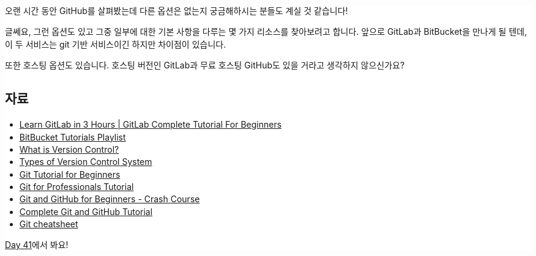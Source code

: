 오랜 시간 동안 GitHub를 살펴봤는데 다른 옵션은 없는지 궁금해하시는 분들도 계실 것 같습니다!

글쎄요, 그런 옵션도 있고 그중 일부에 대한 기본 사항을 다루는 몇 가지 리소스를 찾아보려고 합니다. 앞으로 GitLab과 BitBucket을 만나게 될 텐데, 이 두 서비스는 git 기반 서비스이긴 하지만 차이점이 있습니다.

또한 호스팅 옵션도 있습니다. 호스팅 버전인 GitLab과 무료 호스팅 GitHub도 있을 거라고 생각하지 않으신가요?

## 자료

- [Learn GitLab in 3 Hours | GitLab Complete Tutorial For Beginners](https://www.youtube.com/watch?v=8aV5AxJrHDg)
- [BitBucket Tutorials Playlist](https://www.youtube.com/watch?v=OMLh-5O6Ub8&list=PLaD4FvsFdarSyyGl3ooAm-ZyAllgw_AM5)
- [What is Version Control?](https://www.youtube.com/watch?v=Yc8sCSeMhi4)
- [Types of Version Control System](https://www.youtube.com/watch?v=kr62e_n6QuQ)
- [Git Tutorial for Beginners](https://www.youtube.com/watch?v=8JJ101D3knE&t=52s)
- [Git for Professionals Tutorial](https://www.youtube.com/watch?v=Uszj_k0DGsg)
- [Git and GitHub for Beginners - Crash Course](https://www.youtube.com/watch?v=RGOj5yH7evk&t=8s)
- [Complete Git and GitHub Tutorial](https://www.youtube.com/watch?v=apGV9Kg7ics)
- [Git cheatsheet](https://www.atlassian.com/git/tutorials/atlassian-git-cheatsheet)

[Day 41](day41.md)에서 봐요!
